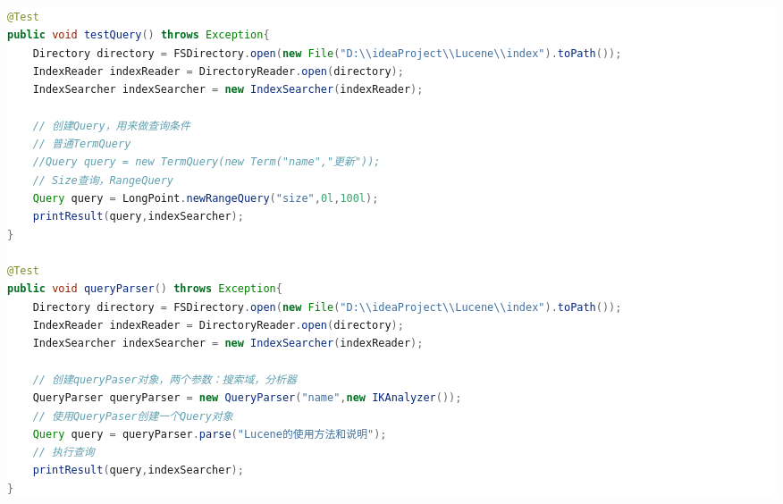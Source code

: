 ```java
@Test
public void testQuery() throws Exception{
    Directory directory = FSDirectory.open(new File("D:\\ideaProject\\Lucene\\index").toPath());
    IndexReader indexReader = DirectoryReader.open(directory);
    IndexSearcher indexSearcher = new IndexSearcher(indexReader);

    // 创建Query，用来做查询条件
    // 普通TermQuery
    //Query query = new TermQuery(new Term("name","更新"));
    // Size查询，RangeQuery
    Query query = LongPoint.newRangeQuery("size",0l,100l);
    printResult(query,indexSearcher);
}

@Test
public void queryParser() throws Exception{
    Directory directory = FSDirectory.open(new File("D:\\ideaProject\\Lucene\\index").toPath());
    IndexReader indexReader = DirectoryReader.open(directory);
    IndexSearcher indexSearcher = new IndexSearcher(indexReader);

    // 创建queryPaser对象，两个参数：搜索域，分析器
    QueryParser queryParser = new QueryParser("name",new IKAnalyzer());
    // 使用QueryPaser创建一个Query对象
    Query query = queryParser.parse("Lucene的使用方法和说明");
    // 执行查询
    printResult(query,indexSearcher);
}
```